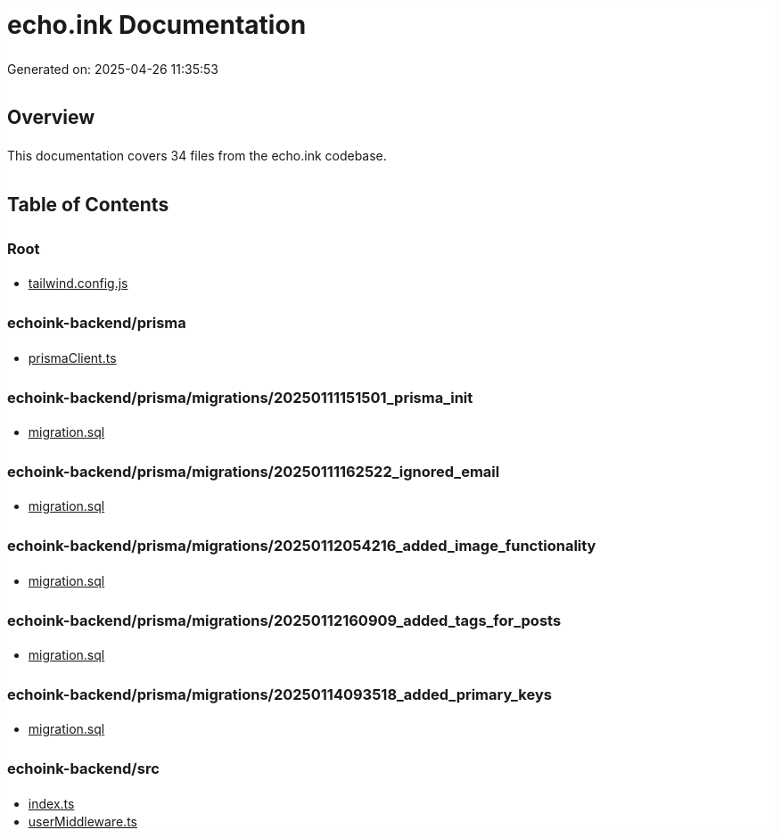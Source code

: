 # echo.ink Documentation

Generated on: 2025-04-26 11:35:53

## Overview

This documentation covers 34 files from the echo.ink codebase.

## Table of Contents

### Root

- [tailwind.config.js](#tailwind-config-js)

### echoink-backend/prisma

- [prismaClient.ts](#echoink-backend-prisma-prismaclient-ts)

### echoink-backend/prisma/migrations/20250111151501_prisma_init

- [migration.sql](#echoink-backend-prisma-migrations-20250111151501_prisma_init-migration-sql)

### echoink-backend/prisma/migrations/20250111162522_ignored_email

- [migration.sql](#echoink-backend-prisma-migrations-20250111162522_ignored_email-migration-sql)

### echoink-backend/prisma/migrations/20250112054216_added_image_functionality

- [migration.sql](#echoink-backend-prisma-migrations-20250112054216_added_image_functionality-migration-sql)

### echoink-backend/prisma/migrations/20250112160909_added_tags_for_posts

- [migration.sql](#echoink-backend-prisma-migrations-20250112160909_added_tags_for_posts-migration-sql)

### echoink-backend/prisma/migrations/20250114093518_added_primary_keys

- [migration.sql](#echoink-backend-prisma-migrations-20250114093518_added_primary_keys-migration-sql)

### echoink-backend/src

- [index.ts](#echoink-backend-src-index-ts)
- [userMiddleware.ts](#echoink-backend-src-usermiddleware-ts)
